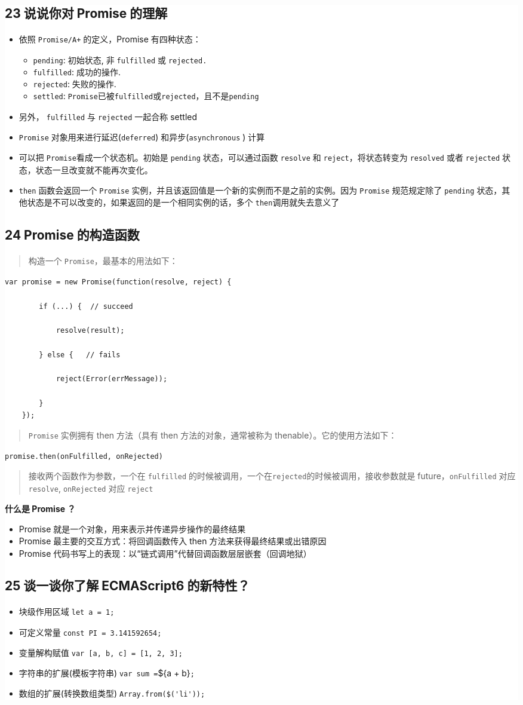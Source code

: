 ## 23 说说你对 Promise 的理解

- 依照 `Promise/A+` 的定义，Promise 有四种状态：

  - `pending`: 初始状态, 非 `fulfilled` 或 `rejected.`
  - `fulfilled`: 成功的操作.
  - `rejected`: 失败的操作.
  - `settled`: `Promise`已被`fulfilled`或`rejected`，且不是`pending`

- 另外， `fulfilled` 与 `rejected` 一起合称 settled
- `Promise` 对象用来进行延迟(`deferred`) 和异步(`asynchronous` ) 计算
- 可以把 `Promise`看成一个状态机。初始是 `pending` 状态，可以通过函数 `resolve` 和 `reject`，将状态转变为 `resolved` 或者 `rejected` 状态，状态一旦改变就不能再次变化。
- `then` 函数会返回一个 `Promise` 实例，并且该返回值是一个新的实例而不是之前的实例。因为 `Promise` 规范规定除了 `pending` 状态，其他状态是不可以改变的，如果返回的是一个相同实例的话，多个 `then`调用就失去意义了

## 24 Promise 的构造函数

> 构造一个 `Promise`，最基本的用法如下：

    var promise = new Promise(function(resolve, reject) {

            if (...) {  // succeed

                resolve(result);

            } else {   // fails

                reject(Error(errMessage));

            }
        });

> `Promise` 实例拥有 then 方法（具有 then 方法的对象，通常被称为 thenable）。它的使用方法如下：

    promise.then(onFulfilled, onRejected)

> 接收两个函数作为参数，一个在 `fulfilled` 的时候被调用，一个在`rejected`的时候被调用，接收参数就是 future，`onFulfilled` 对应 `resolve`, `onRejected` 对应 `reject`

**什么是 Promise ？**

- Promise 就是一个对象，用来表示并传递异步操作的最终结果
- Promise 最主要的交互方式：将回调函数传入 then 方法来获得最终结果或出错原因
- Promise 代码书写上的表现：以“链式调用”代替回调函数层层嵌套（回调地狱）

## 25 谈一谈你了解 ECMAScript6 的新特性？

- 块级作用区域 `let a = 1;`

- 可定义常量 `const PI = 3.141592654;`

- 变量解构赋值 `var [a, b, c] = [1, 2, 3];`

- 字符串的扩展(模板字符串) `var sum =`$\{a + b\}`;`

- 数组的扩展(转换数组类型) `Array.from($('li'));`
